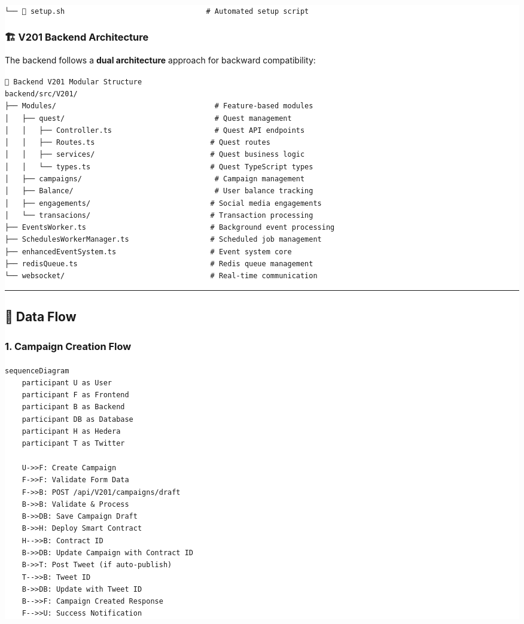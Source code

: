 ```
└── 🚀 setup.sh                                 # Automated setup script
```

### 🏗️ V201 Backend Architecture

The backend follows a **dual architecture** approach for backward compatibility:

```
📁 Backend V201 Modular Structure
backend/src/V201/
├── Modules/                                     # Feature-based modules
│   ├── quest/                                   # Quest management
│   │   ├── Controller.ts                        # Quest API endpoints
│   │   ├── Routes.ts                           # Quest routes
│   │   ├── services/                           # Quest business logic
│   │   └── types.ts                            # Quest TypeScript types
│   ├── campaigns/                               # Campaign management
│   ├── Balance/                                 # User balance tracking
│   ├── engagements/                            # Social media engagements
│   └── transacions/                            # Transaction processing
├── EventsWorker.ts                             # Background event processing
├── SchedulesWorkerManager.ts                   # Scheduled job management
├── enhancedEventSystem.ts                      # Event system core
├── redisQueue.ts                               # Redis queue management
└── websocket/                                  # Real-time communication
```

---

## 🌊 Data Flow

### 1. **Campaign Creation Flow**

```mermaid
sequenceDiagram
    participant U as User
    participant F as Frontend
    participant B as Backend
    participant DB as Database
    participant H as Hedera
    participant T as Twitter

    U->>F: Create Campaign
    F->>F: Validate Form Data
    F->>B: POST /api/V201/campaigns/draft
    B->>B: Validate & Process
    B->>DB: Save Campaign Draft
    B->>H: Deploy Smart Contract
    H-->>B: Contract ID
    B->>DB: Update Campaign with Contract ID
    B->>T: Post Tweet (if auto-publish)
    T-->>B: Tweet ID
    B->>DB: Update with Tweet ID
    B-->>F: Campaign Created Response
    F-->>U: Success Notification
```
